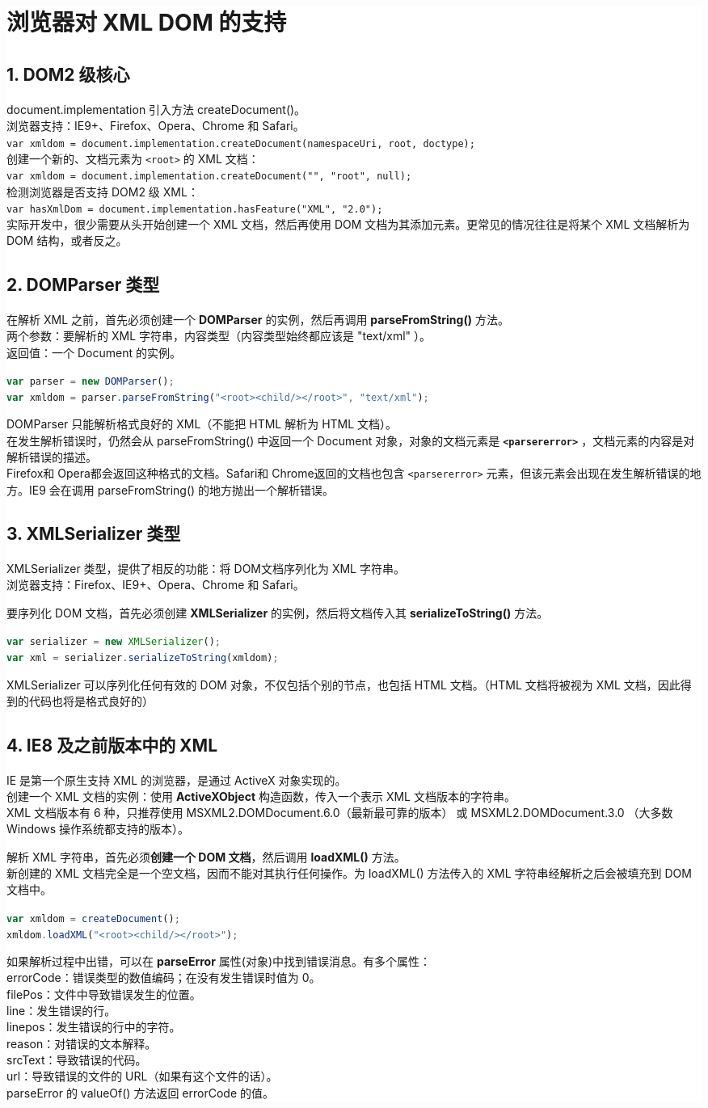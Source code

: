 # 浏览器对 XML DOM 的支持
## 1. DOM2 级核心
document.implementation 引入方法 createDocument()。 <br>
浏览器支持：IE9+、Firefox、Opera、Chrome 和 Safari。 <br>
`var xmldom = document.implementation.createDocument(namespaceUri, root, doctype);` <br>
创建一个新的、文档元素为 `<root>` 的 XML 文档： <br>
`var xmldom = document.implementation.createDocument("", "root", null);` <br>
检测浏览器是否支持 DOM2 级 XML： <br>
`var hasXmlDom = document.implementation.hasFeature("XML", "2.0");` <br>
实际开发中，很少需要从头开始创建一个 XML 文档，然后再使用 DOM 文档为其添加元素。更常见的情况往往是将某个 XML 文档解析为 DOM 结构，或者反之。 <br>

## 2. DOMParser 类型
在解析 XML 之前，首先必须创建一个 **DOMParser** 的实例，然后再调用 **parseFromString()** 方法。 <br>
两个参数：要解析的 XML 字符串，内容类型（内容类型始终都应该是 "text/xml" ）。 <br>
返回值：一个 Document 的实例。 <br>
```js
var parser = new DOMParser();
var xmldom = parser.parseFromString("<root><child/></root>", "text/xml");
```
DOMParser 只能解析格式良好的 XML（不能把 HTML 解析为 HTML 文档）。 <br>
在发生解析错误时，仍然会从 parseFromString() 中返回一个 Document 对象，对象的文档元素是 **`<parsererror>`** ，文档元素的内容是对解析错误的描述。 <br>
Firefox和 Opera都会返回这种格式的文档。Safari和 Chrome返回的文档也包含 `<parsererror>` 元素，但该元素会出现在发生解析错误的地方。IE9 会在调用 parseFromString() 的地方抛出一个解析错误。 <br>

## 3. XMLSerializer 类型
XMLSerializer 类型，提供了相反的功能：将 DOM文档序列化为 XML 字符串。 <br>
浏览器支持：Firefox、IE9+、Opera、Chrome 和 Safari。 <br>

要序列化 DOM 文档，首先必须创建 **XMLSerializer** 的实例，然后将文档传入其 **serializeToString()** 方法。 <br>
```js
var serializer = new XMLSerializer();
var xml = serializer.serializeToString(xmldom);
```
XMLSerializer 可以序列化任何有效的 DOM 对象，不仅包括个别的节点，也包括 HTML 文档。（HTML 文档将被视为 XML 文档，因此得到的代码也将是格式良好的） <br>

## 4. IE8 及之前版本中的 XML
IE 是第一个原生支持 XML 的浏览器，是通过 ActiveX 对象实现的。 <br>
创建一个 XML 文档的实例：使用 **ActiveXObject** 构造函数，传入一个表示 XML 文档版本的字符串。 <br>
XML 文档版本有 6 种，只推荐使用 MSXML2.DOMDocument.6.0（最新最可靠的版本） 或 MSXML2.DOMDocument.3.0 （大多数 Windows 操作系统都支持的版本）。 <br>

解析 XML 字符串，首先必须**创建一个 DOM 文档**，然后调用 **loadXML()** 方法。 <br>
新创建的 XML 文档完全是一个空文档，因而不能对其执行任何操作。为 loadXML() 方法传入的 XML 字符串经解析之后会被填充到 DOM 文档中。 <br>
```js
var xmldom = createDocument();
xmldom.loadXML("<root><child/></root>");
```
如果解析过程中出错，可以在 **parseError** 属性(对象)中找到错误消息。有多个属性： <br>
errorCode：错误类型的数值编码；在没有发生错误时值为 0。 <br>
filePos：文件中导致错误发生的位置。 <br>
line：发生错误的行。 <br>
linepos：发生错误的行中的字符。 <br>
reason：对错误的文本解释。 <br>
srcText：导致错误的代码。 <br>
url：导致错误的文件的 URL（如果有这个文件的话）。 <br>
parseError 的 valueOf() 方法返回 errorCode 的值。 <br>
